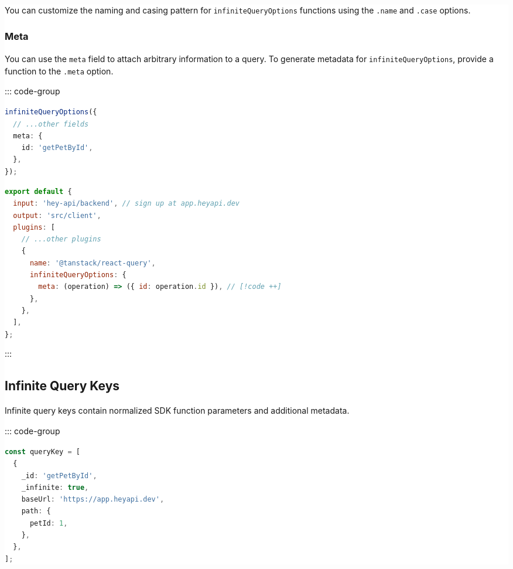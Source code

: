 You can customize the naming and casing pattern for `infiniteQueryOptions` functions using the `.name` and `.case` options.

### Meta

You can use the `meta` field to attach arbitrary information to a query. To generate metadata for `infiniteQueryOptions`, provide a function to the `.meta` option.

::: code-group

```ts [example]
infiniteQueryOptions({
  // ...other fields
  meta: {
    id: 'getPetById',
  },
});
```

```js [config]
export default {
  input: 'hey-api/backend', // sign up at app.heyapi.dev
  output: 'src/client',
  plugins: [
    // ...other plugins
    {
      name: '@tanstack/react-query',
      infiniteQueryOptions: {
        meta: (operation) => ({ id: operation.id }), // [!code ++]
      },
    },
  ],
};
```

:::

## Infinite Query Keys

Infinite query keys contain normalized SDK function parameters and additional metadata.

::: code-group

```ts [example]
const queryKey = [
  {
    _id: 'getPetById',
    _infinite: true,
    baseUrl: 'https://app.heyapi.dev',
    path: {
      petId: 1,
    },
  },
];
```
